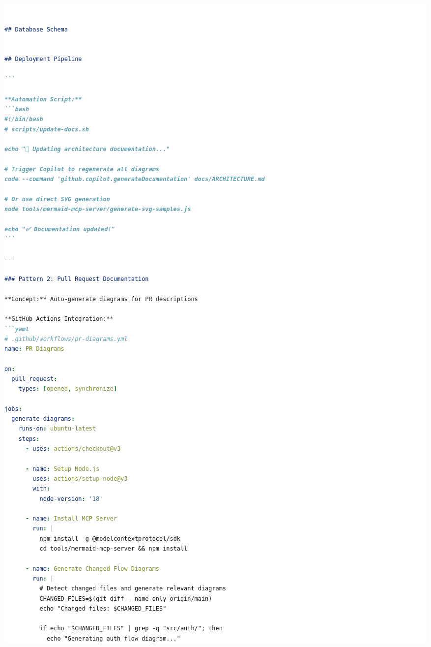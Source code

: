 ````markdown


## Database Schema


## Deployment Pipeline

```

**Automation Script:**
```bash
#!/bin/bash
# scripts/update-docs.sh

echo "🔄 Updating architecture documentation..."

# Trigger Copilot to regenerate all diagrams
code --command 'github.copilot.generateDocumentation' docs/ARCHITECTURE.md

# Or use direct SVG generation
node tools/mermaid-mcp-server/generate-svg-samples.js

echo "✅ Documentation updated!"
```

---

### Pattern 2: Pull Request Documentation

**Concept:** Auto-generate diagrams for PR descriptions

**GitHub Actions Integration:**
```yaml
# .github/workflows/pr-diagrams.yml
name: PR Diagrams

on:
  pull_request:
    types: [opened, synchronize]

jobs:
  generate-diagrams:
    runs-on: ubuntu-latest
    steps:
      - uses: actions/checkout@v3
      
      - name: Setup Node.js
        uses: actions/setup-node@v3
        with:
          node-version: '18'
      
      - name: Install MCP Server
        run: |
          npm install -g @modelcontextprotocol/sdk
          cd tools/mermaid-mcp-server && npm install
      
      - name: Generate Changed Flow Diagrams
        run: |
          # Detect changed files and generate relevant diagrams
          CHANGED_FILES=$(git diff --name-only origin/main)
          echo "Changed files: $CHANGED_FILES"
          
          if echo "$CHANGED_FILES" | grep -q "src/auth/"; then
            echo "Generating auth flow diagram..."
````